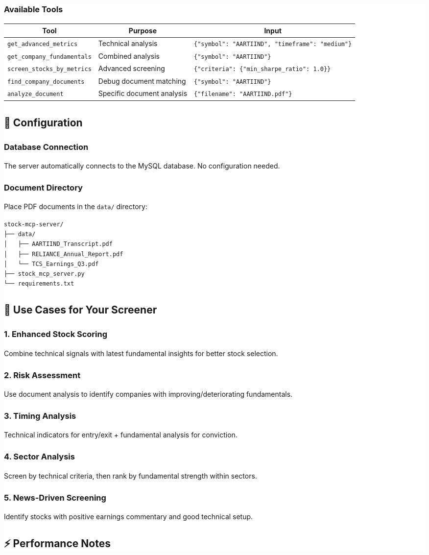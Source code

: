 ### Available Tools

| Tool | Purpose | Input |
|------|---------|-------|
| `get_advanced_metrics` | Technical analysis | `{"symbol": "AARTIIND", "timeframe": "medium"}` |
| `get_company_fundamentals` | Combined analysis | `{"symbol": "AARTIIND"}` |
| `screen_stocks_by_metrics` | Advanced screening | `{"criteria": {"min_sharpe_ratio": 1.0}}` |
| `find_company_documents` | Debug document matching | `{"symbol": "AARTIIND"}` |
| `analyze_document` | Specific document analysis | `{"filename": "AARTIIND.pdf"}` |

## 🔧 Configuration

### Database Connection
The server automatically connects to the MySQL database. No configuration needed.

### Document Directory
Place PDF documents in the `data/` directory:
```
stock-mcp-server/
├── data/
│   ├── AARTIIND_Transcript.pdf
│   ├── RELIANCE_Annual_Report.pdf
│   └── TCS_Earnings_Q3.pdf
├── stock_mcp_server.py
└── requirements.txt
```

## 🎯 Use Cases for Your Screener

### 1. **Enhanced Stock Scoring**
Combine technical signals with latest fundamental insights for better stock selection.

### 2. **Risk Assessment**
Use document analysis to identify companies with improving/deteriorating fundamentals.

### 3. **Timing Analysis**
Technical indicators for entry/exit + fundamental analysis for conviction.

### 4. **Sector Analysis**
Screen by technical criteria, then rank by fundamental strength within sectors.

### 5. **News-Driven Screening**
Identify stocks with positive earnings commentary and good technical setup.

## ⚡ Performance Notes
